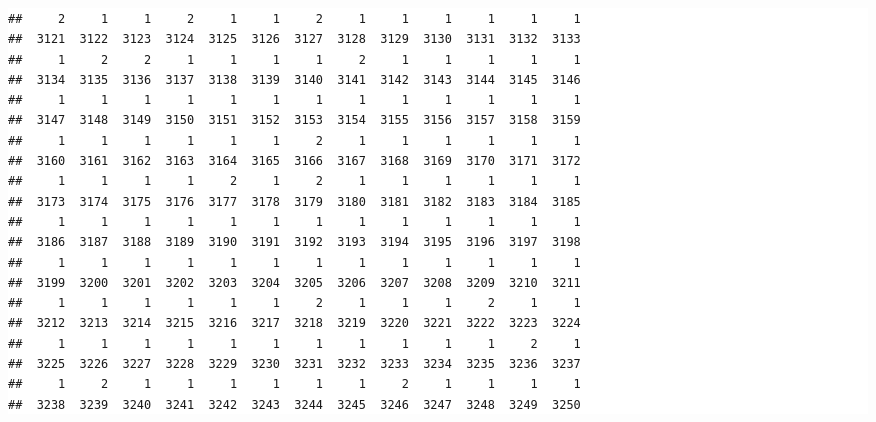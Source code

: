     ##     2     1     1     2     1     1     2     1     1     1     1     1     1 
    ##  3121  3122  3123  3124  3125  3126  3127  3128  3129  3130  3131  3132  3133 
    ##     1     2     2     1     1     1     1     2     1     1     1     1     1 
    ##  3134  3135  3136  3137  3138  3139  3140  3141  3142  3143  3144  3145  3146 
    ##     1     1     1     1     1     1     1     1     1     1     1     1     1 
    ##  3147  3148  3149  3150  3151  3152  3153  3154  3155  3156  3157  3158  3159 
    ##     1     1     1     1     1     1     2     1     1     1     1     1     1 
    ##  3160  3161  3162  3163  3164  3165  3166  3167  3168  3169  3170  3171  3172 
    ##     1     1     1     1     2     1     2     1     1     1     1     1     1 
    ##  3173  3174  3175  3176  3177  3178  3179  3180  3181  3182  3183  3184  3185 
    ##     1     1     1     1     1     1     1     1     1     1     1     1     1 
    ##  3186  3187  3188  3189  3190  3191  3192  3193  3194  3195  3196  3197  3198 
    ##     1     1     1     1     1     1     1     1     1     1     1     1     1 
    ##  3199  3200  3201  3202  3203  3204  3205  3206  3207  3208  3209  3210  3211 
    ##     1     1     1     1     1     1     2     1     1     1     2     1     1 
    ##  3212  3213  3214  3215  3216  3217  3218  3219  3220  3221  3222  3223  3224 
    ##     1     1     1     1     1     1     1     1     1     1     1     2     1 
    ##  3225  3226  3227  3228  3229  3230  3231  3232  3233  3234  3235  3236  3237 
    ##     1     2     1     1     1     1     1     1     2     1     1     1     1 
    ##  3238  3239  3240  3241  3242  3243  3244  3245  3246  3247  3248  3249  3250 